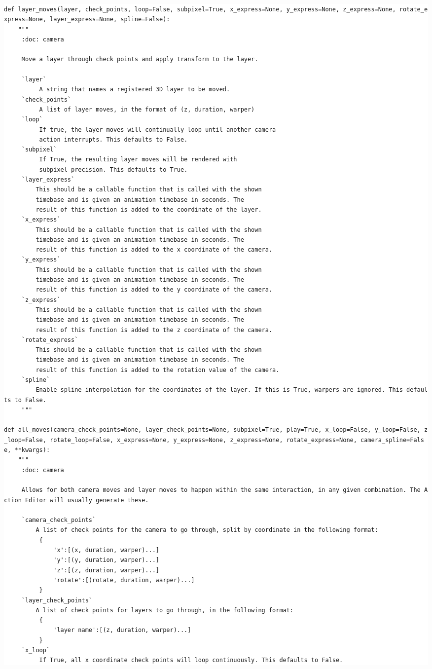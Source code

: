     def layer_moves(layer, check_points, loop=False, subpixel=True, x_express=None, y_express=None, z_express=None, rotate_express=None, layer_express=None, spline=False):
        """
         :doc: camera

         Move a layer through check points and apply transform to the layer.

         `layer`
              A string that names a registered 3D layer to be moved.
         `check_points`
              A list of layer moves, in the format of (z, duration, warper)
         `loop`
              If true, the layer moves will continually loop until another camera
              action interrupts. This defaults to False.
         `subpixel`
              If True, the resulting layer moves will be rendered with
              subpixel precision. This defaults to True.
         `layer_express`
             This should be a callable function that is called with the shown 
             timebase and is given an animation timebase in seconds. The
             result of this function is added to the coordinate of the layer.
         `x_express`
             This should be a callable function that is called with the shown 
             timebase and is given an animation timebase in seconds. The
             result of this function is added to the x coordinate of the camera.
         `y_express`
             This should be a callable function that is called with the shown 
             timebase and is given an animation timebase in seconds. The
             result of this function is added to the y coordinate of the camera.
         `z_express`
             This should be a callable function that is called with the shown 
             timebase and is given an animation timebase in seconds. The
             result of this function is added to the z coordinate of the camera.
         `rotate_express`
             This should be a callable function that is called with the shown 
             timebase and is given an animation timebase in seconds. The
             result of this function is added to the rotation value of the camera.
         `spline`
             Enable spline interpolation for the coordinates of the layer. If this is True, warpers are ignored. This defaults to False.
         """

    def all_moves(camera_check_points=None, layer_check_points=None, subpixel=True, play=True, x_loop=False, y_loop=False, z_loop=False, rotate_loop=False, x_express=None, y_express=None, z_express=None, rotate_express=None, camera_spline=False, **kwargs):
        """
         :doc: camera

         Allows for both camera moves and layer moves to happen within the same interaction, in any given combination. The Action Editor will usually generate these.

         `camera_check_points`
             A list of check points for the camera to go through, split by coordinate in the following format:
              {
                  'x':[(x, duration, warper)...]
                  'y':[(y, duration, warper)...]
                  'z':[(z, duration, warper)...]
                  'rotate':[(rotate, duration, warper)...]
              }
         `layer_check_points`
             A list of check points for layers to go through, in the following format:
              {
                  'layer name':[(z, duration, warper)...]
              }
         `x_loop`
              If True, all x coordinate check points will loop continuously. This defaults to False.